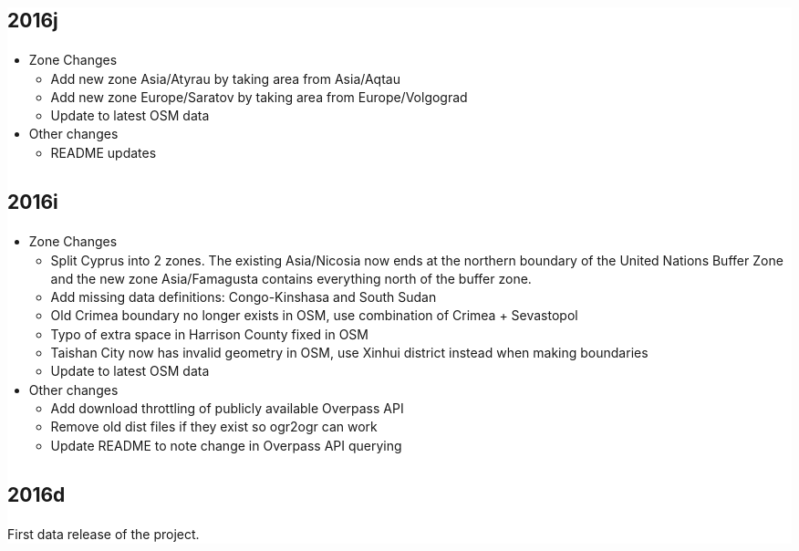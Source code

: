 ## 2016j

- Zone Changes
  - Add new zone Asia/Atyrau by taking area from Asia/Aqtau
  - Add new zone Europe/Saratov by taking area from Europe/Volgograd
  - Update to latest OSM data
- Other changes
  - README updates


## 2016i

- Zone Changes
  - Split Cyprus into 2 zones.  The existing Asia/Nicosia now ends at
    the northern boundary of the United Nations Buffer Zone and the new
    zone Asia/Famagusta contains everything north of the buffer zone.
  - Add missing data definitions: Congo-Kinshasa and South Sudan
  - Old Crimea boundary no longer exists in OSM, use combination of
    Crimea + Sevastopol
  - Typo of extra space in Harrison County fixed in OSM
  - Taishan City now has invalid geometry in OSM, use Xinhui district
    instead when making boundaries
  - Update to latest OSM data
- Other changes
  - Add download throttling of publicly available Overpass API
  - Remove old dist files if they exist so ogr2ogr can work
  - Update README to note change in Overpass API querying


## 2016d

First data release of the project.
